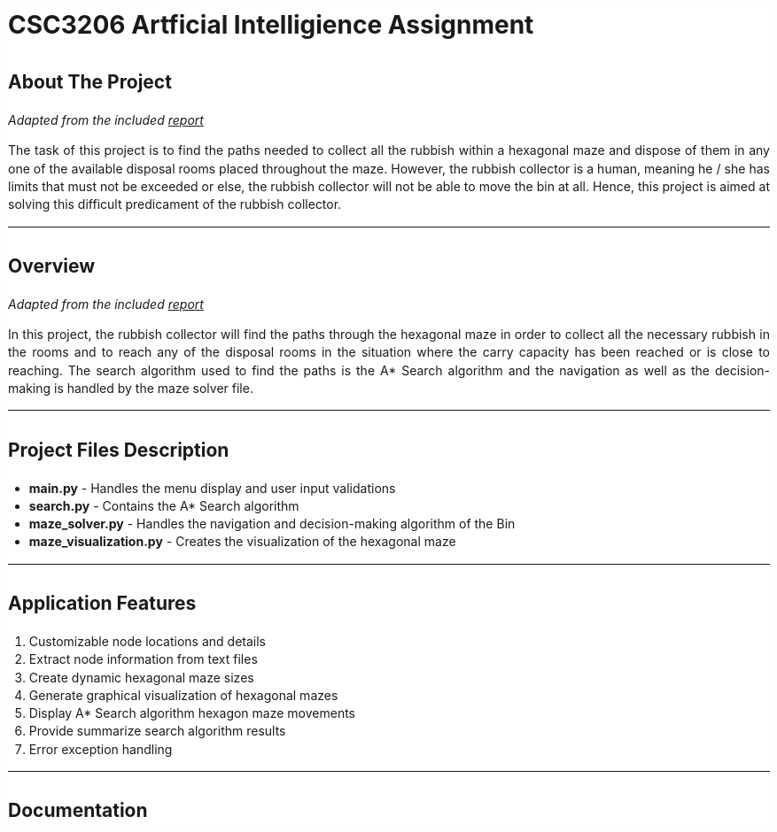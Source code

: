 
# CSC3206 Artficial Intelligience Assignment 

## About The Project

*Adapted from the included [report](Report.pdf)*

<p align="justify">
    The task of this project is to find the paths needed to collect all the rubbish within a hexagonal maze and dispose of them in any one of the available disposal rooms placed throughout the maze. However, the rubbish collector is a human, meaning he / she has limits that must not be exceeded or else, the rubbish collector will not be able to move the bin at all. Hence, this project is aimed at solving this difficult predicament of the rubbish collector.
</p>

---

## Overview

*Adapted from the included [report](Report.pdf)*

<p align="justify">
    In this project, the rubbish collector will find the paths through the hexagonal maze in order to collect all the necessary rubbish in the rooms and to reach any of the disposal rooms in the situation where the carry capacity has been reached or is close to reaching. The search algorithm used to find the paths is the A* Search algorithm and the navigation as well as the decision-making is handled by the maze solver file.
</p>

---

## Project Files Description
- **main.py** - Handles the menu display and user input validations
- **search.py** - Contains the A* Search algorithm
- **maze_solver.py** - Handles the navigation and decision-making algorithm of the Bin
- **maze_visualization.py** - Creates the visualization of the hexagonal maze 

---

## Application Features
1. Customizable node locations and details
2. Extract node information from text files
3. Create dynamic hexagonal maze sizes
3. Generate graphical visualization of hexagonal mazes
5. Display A* Search algorithm hexagon maze movements 
6. Provide summarize search algorithm results 
7. Error exception handling

---

## Documentation
